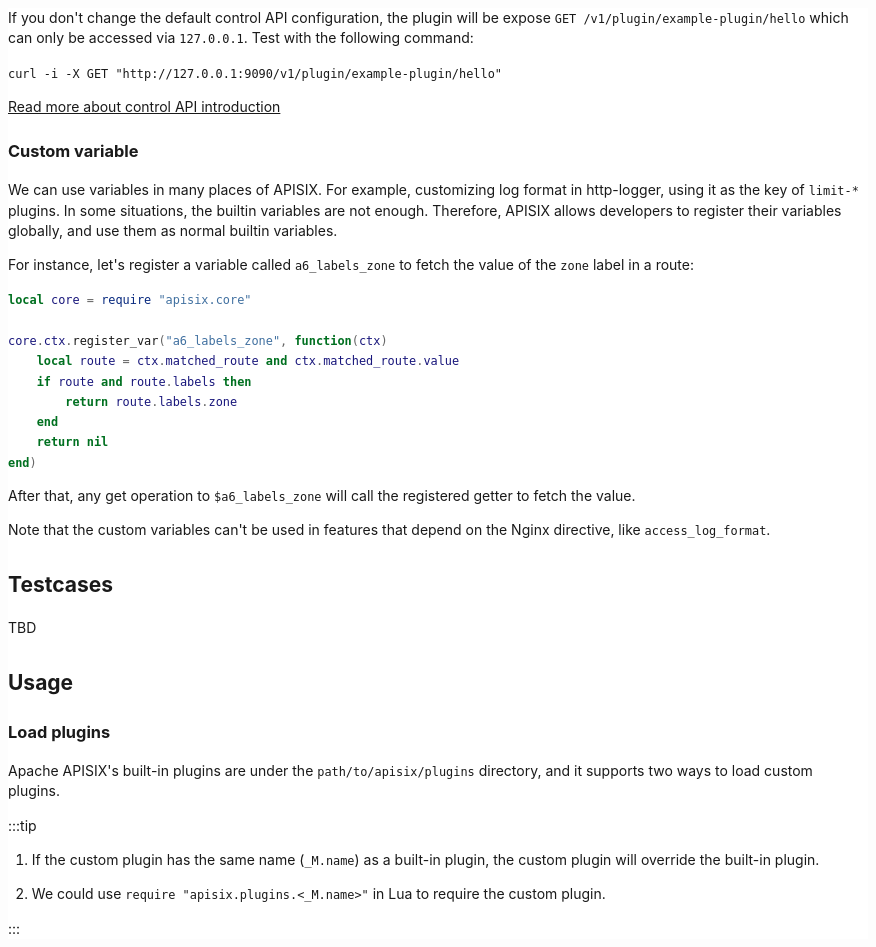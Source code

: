If you don't change the default control API configuration, the plugin will be expose `GET /v1/plugin/example-plugin/hello` which can only be accessed via `127.0.0.1`. Test with the following command:

```shell
curl -i -X GET "http://127.0.0.1:9090/v1/plugin/example-plugin/hello"
```

[Read more about control API introduction](./control-api.md)

### Custom variable

We can use variables in many places of APISIX. For example, customizing log format in http-logger, using it as the key of `limit-*` plugins. In some situations, the builtin variables are not enough. Therefore, APISIX allows developers to register their variables globally, and use them as normal builtin variables.

For instance, let's register a variable called `a6_labels_zone` to fetch the value of the `zone` label in a route:

```lua
local core = require "apisix.core"

core.ctx.register_var("a6_labels_zone", function(ctx)
    local route = ctx.matched_route and ctx.matched_route.value
    if route and route.labels then
        return route.labels.zone
    end
    return nil
end)
```

After that, any get operation to `$a6_labels_zone` will call the registered getter to fetch the value.

Note that the custom variables can't be used in features that depend on the Nginx directive, like `access_log_format`.

## Testcases

TBD

## Usage

### Load plugins

Apache APISIX's built-in plugins are under the `path/to/apisix/plugins` directory, and it supports two ways to load custom plugins.

:::tip

1. If the custom plugin has the same name (`_M.name`) as a built-in plugin, the custom plugin will override the built-in plugin.

2. We could use `require "apisix.plugins.<_M.name>"` in Lua to require the custom plugin.

:::
